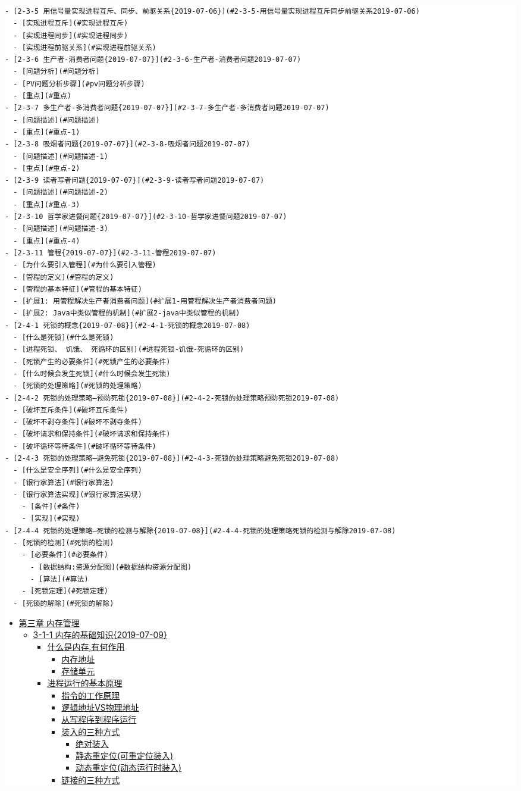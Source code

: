     - [2-3-5 用信号量实现进程互斥、同步、前驱关系{2019-07-06}](#2-3-5-用信号量实现进程互斥同步前驱关系2019-07-06)
      - [实现进程互斥](#实现进程互斥)
      - [实现进程同步](#实现进程同步)
      - [实现进程前驱关系](#实现进程前驱关系)
    - [2-3-6 生产者-消费者问题{2019-07-07}](#2-3-6-生产者-消费者问题2019-07-07)
      - [问题分析](#问题分析)
      - [PV问题分析步骤](#pv问题分析步骤)
      - [重点](#重点)
    - [2-3-7 多生产者-多消费者问题{2019-07-07}](#2-3-7-多生产者-多消费者问题2019-07-07)
      - [问题描述](#问题描述)
      - [重点](#重点-1)
    - [2-3-8 吸烟者问题{2019-07-07}](#2-3-8-吸烟者问题2019-07-07)
      - [问题描述](#问题描述-1)
      - [重点](#重点-2)
    - [2-3-9 读者写者问题{2019-07-07}](#2-3-9-读者写者问题2019-07-07)
      - [问题描述](#问题描述-2)
      - [重点](#重点-3)
    - [2-3-10 哲学家进餐问题{2019-07-07}](#2-3-10-哲学家进餐问题2019-07-07)
      - [问题描述](#问题描述-3)
      - [重点](#重点-4)
    - [2-3-11 管程{2019-07-07}](#2-3-11-管程2019-07-07)
      - [为什么要引入管程](#为什么要引入管程)
      - [管程的定义](#管程的定义)
      - [管程的基本特征](#管程的基本特征)
      - [扩展1: 用管程解决生产者消费者问题](#扩展1-用管程解决生产者消费者问题)
      - [扩展2: Java中类似管程的机制](#扩展2-java中类似管程的机制)
    - [2-4-1 死锁的概念{2019-07-08}](#2-4-1-死锁的概念2019-07-08)
      - [什么是死锁](#什么是死锁)
      - [进程死锁、 饥饿、 死循环的区别](#进程死锁-饥饿-死循环的区别)
      - [死锁产生的必要条件](#死锁产生的必要条件)
      - [什么时候会发生死锁](#什么时候会发生死锁)
      - [死锁的处理策略](#死锁的处理策略)
    - [2-4-2 死锁的处理策略—预防死锁{2019-07-08}](#2-4-2-死锁的处理策略预防死锁2019-07-08)
      - [破坏互斥条件](#破坏互斥条件)
      - [破坏不剥夺条件](#破坏不剥夺条件)
      - [破坏请求和保持条件](#破坏请求和保持条件)
      - [破坏循环等待条件](#破坏循环等待条件)
    - [2-4-3 死锁的处理策略—避免死锁{2019-07-08}](#2-4-3-死锁的处理策略避免死锁2019-07-08)
      - [什么是安全序列](#什么是安全序列)
      - [银行家算法](#银行家算法)
      - [银行家算法实现](#银行家算法实现)
        - [条件](#条件)
        - [实现](#实现)
    - [2-4-4 死锁的处理策略—死锁的检测与解除{2019-07-08}](#2-4-4-死锁的处理策略死锁的检测与解除2019-07-08)
      - [死锁的检测](#死锁的检测)
        - [必要条件](#必要条件)
          - [数据结构:资源分配图](#数据结构资源分配图)
          - [算法](#算法)
        - [死锁定理](#死锁定理)
      - [死锁的解除](#死锁的解除)
  - [第三章 内存管理](#第三章-内存管理)
    - [3-1-1 内存的基础知识{2019-07-09}](#3-1-1-内存的基础知识2019-07-09)
      - [什么是内存,有何作用](#什么是内存有何作用)
        - [内存地址](#内存地址)
        - [存储单元](#存储单元)
      - [进程运行的基本原理](#进程运行的基本原理)
        - [指令的工作原理](#指令的工作原理)
        - [逻辑地址VS物理地址](#逻辑地址vs物理地址)
        - [从写程序到程序运行](#从写程序到程序运行)
        - [装入的三种方式](#装入的三种方式)
          - [绝对装入](#绝对装入)
          - [静态重定位(可重定位装入)](#静态重定位可重定位装入)
          - [动态重定位(动态运行时装入)](#动态重定位动态运行时装入)
        - [链接的三种方式](#链接的三种方式)